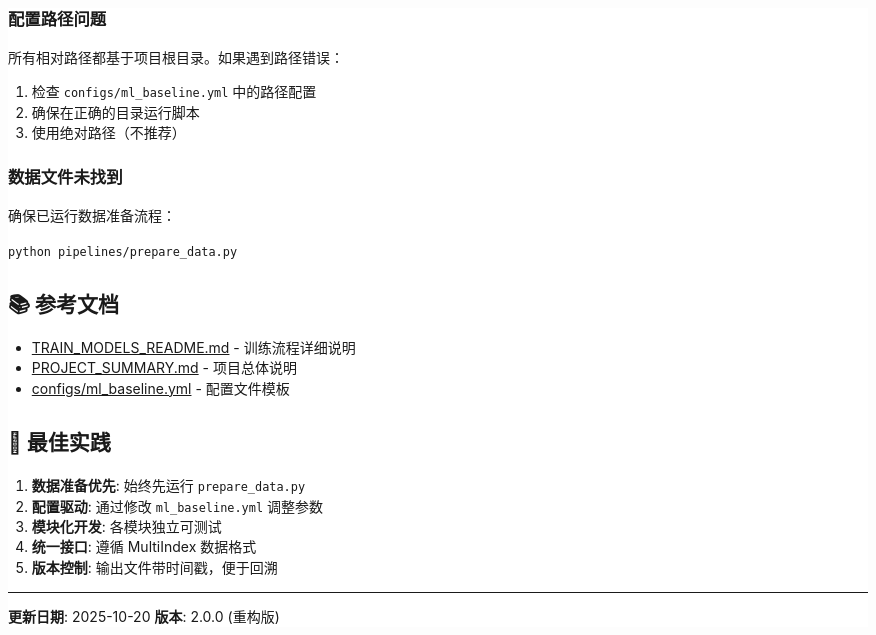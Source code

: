 ### 配置路径问题

所有相对路径都基于项目根目录。如果遇到路径错误：

1. 检查 `configs/ml_baseline.yml` 中的路径配置
2. 确保在正确的目录运行脚本
3. 使用绝对路径（不推荐）

### 数据文件未找到

确保已运行数据准备流程：

```bash
python pipelines/prepare_data.py
```

## 📚 参考文档

- [TRAIN_MODELS_README.md](TRAIN_MODELS_README.md) - 训练流程详细说明
- [PROJECT_SUMMARY.md](PROJECT_SUMMARY.md) - 项目总体说明
- [configs/ml_baseline.yml](configs/ml_baseline.yml) - 配置文件模板

## 🎯 最佳实践

1. **数据准备优先**: 始终先运行 `prepare_data.py`
2. **配置驱动**: 通过修改 `ml_baseline.yml` 调整参数
3. **模块化开发**: 各模块独立可测试
4. **统一接口**: 遵循 MultiIndex 数据格式
5. **版本控制**: 输出文件带时间戳，便于回溯

---

**更新日期**: 2025-10-20
**版本**: 2.0.0 (重构版)
